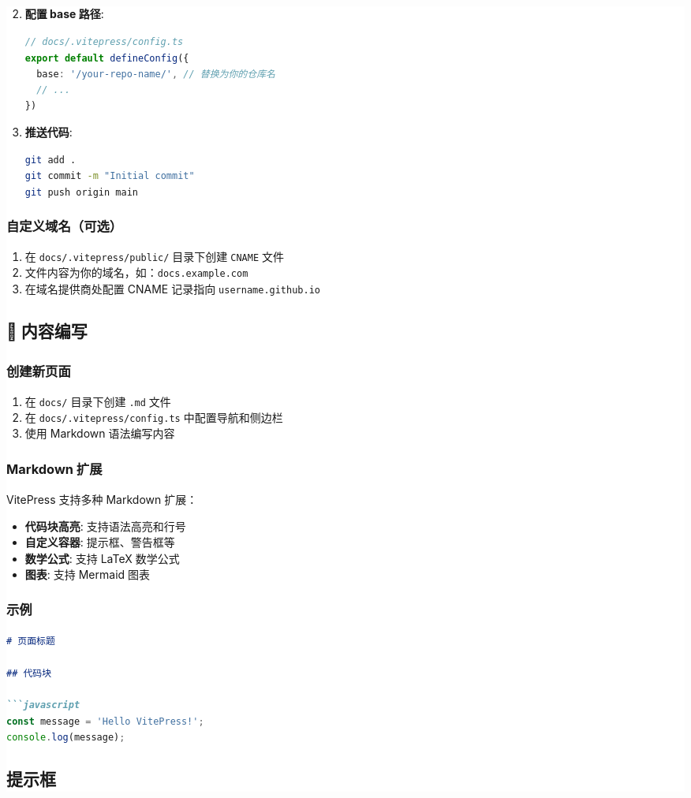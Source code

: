 2. **配置 base 路径**:
   ```ts
   // docs/.vitepress/config.ts
   export default defineConfig({
     base: '/your-repo-name/', // 替换为你的仓库名
     // ...
   })
   ```

3. **推送代码**:
   ```bash
   git add .
   git commit -m "Initial commit"
   git push origin main
   ```

### 自定义域名（可选）

1. 在 `docs/.vitepress/public/` 目录下创建 `CNAME` 文件
2. 文件内容为你的域名，如：`docs.example.com`
3. 在域名提供商处配置 CNAME 记录指向 `username.github.io`

## 📝 内容编写

### 创建新页面

1. 在 `docs/` 目录下创建 `.md` 文件
2. 在 `docs/.vitepress/config.ts` 中配置导航和侧边栏
3. 使用 Markdown 语法编写内容

### Markdown 扩展

VitePress 支持多种 Markdown 扩展：

- **代码块高亮**: 支持语法高亮和行号
- **自定义容器**: 提示框、警告框等
- **数学公式**: 支持 LaTeX 数学公式
- **图表**: 支持 Mermaid 图表

### 示例

```markdown
# 页面标题

## 代码块

```javascript
const message = 'Hello VitePress!';
console.log(message);
```

## 提示框
